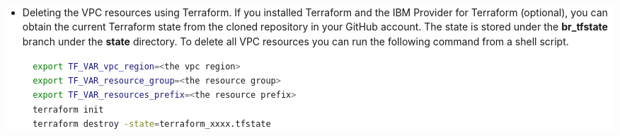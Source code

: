    - Deleting the VPC resources using Terraform.  If you installed Terraform and the IBM Provider for Terraform (optional), you can obtain the current Terraform state from the cloned repository in your GitHub account.  The state is stored under the **br_tfstate** branch under the **state** directory.  To delete all VPC resources you can run the following command from a shell script.  
       ```sh
         export TF_VAR_vpc_region=<the vpc region>
         export TF_VAR_resource_group=<the resource group>
         export TF_VAR_resources_prefix=<the resource prefix>
         terraform init
         terraform destroy -state=terraform_xxxx.tfstate
       ```
